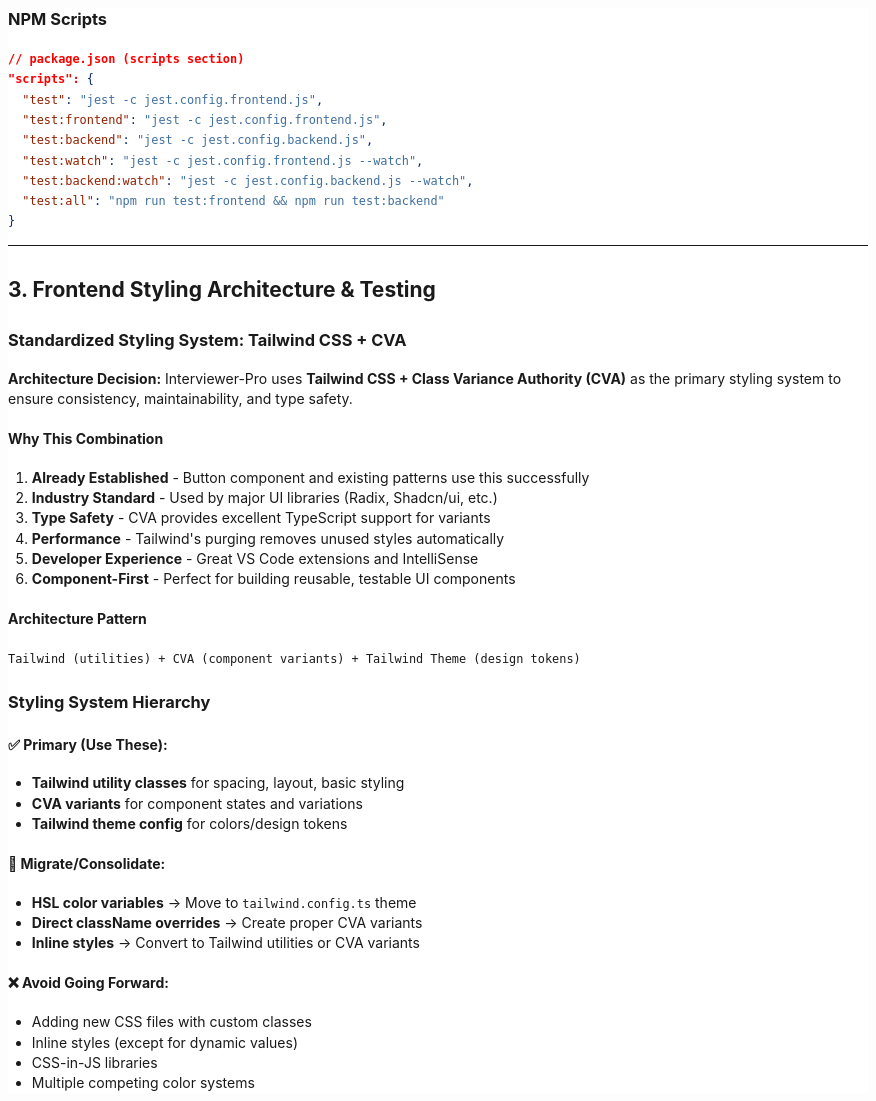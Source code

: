 ### NPM Scripts

```json
// package.json (scripts section)
"scripts": {
  "test": "jest -c jest.config.frontend.js",
  "test:frontend": "jest -c jest.config.frontend.js",
  "test:backend": "jest -c jest.config.backend.js", 
  "test:watch": "jest -c jest.config.frontend.js --watch",
  "test:backend:watch": "jest -c jest.config.backend.js --watch",
  "test:all": "npm run test:frontend && npm run test:backend"
}
```

---

## 3. Frontend Styling Architecture & Testing

### Standardized Styling System: Tailwind CSS + CVA

**Architecture Decision:** Interviewer-Pro uses **Tailwind CSS + Class Variance Authority (CVA)** as the primary styling system to ensure consistency, maintainability, and type safety.

#### Why This Combination

1. **Already Established** - Button component and existing patterns use this successfully
2. **Industry Standard** - Used by major UI libraries (Radix, Shadcn/ui, etc.)
3. **Type Safety** - CVA provides excellent TypeScript support for variants
4. **Performance** - Tailwind's purging removes unused styles automatically
5. **Developer Experience** - Great VS Code extensions and IntelliSense
6. **Component-First** - Perfect for building reusable, testable UI components

#### Architecture Pattern

```
Tailwind (utilities) + CVA (component variants) + Tailwind Theme (design tokens)
```

### Styling System Hierarchy

#### ✅ Primary (Use These):
- **Tailwind utility classes** for spacing, layout, basic styling
- **CVA variants** for component states and variations  
- **Tailwind theme config** for colors/design tokens

#### 🔄 Migrate/Consolidate:
- **HSL color variables** → Move to `tailwind.config.ts` theme
- **Direct className overrides** → Create proper CVA variants
- **Inline styles** → Convert to Tailwind utilities or CVA variants

#### ❌ Avoid Going Forward:
- Adding new CSS files with custom classes
- Inline styles (except for dynamic values)
- CSS-in-JS libraries
- Multiple competing color systems
